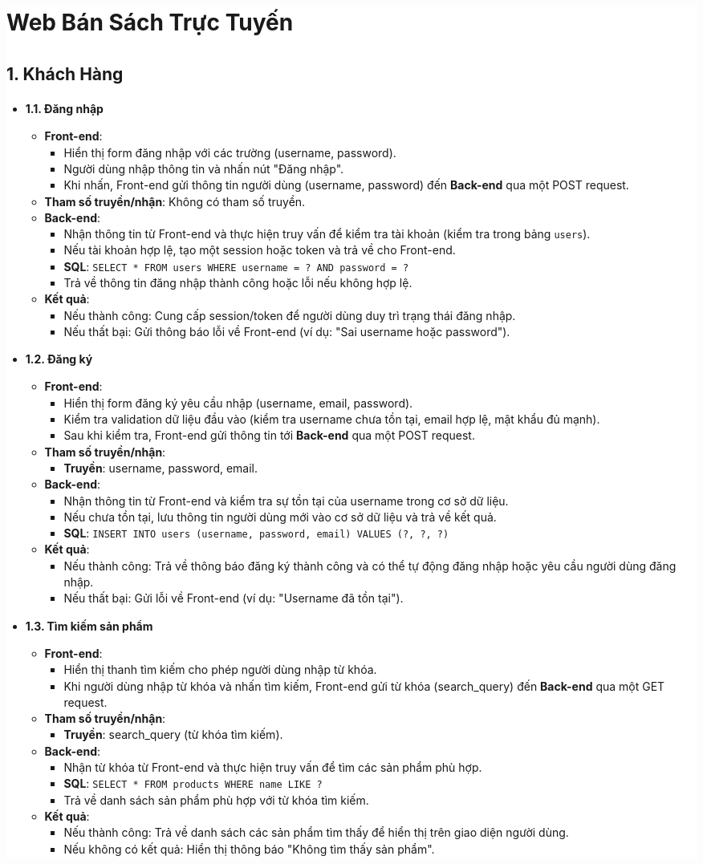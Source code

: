 # Web Bán Sách Trực Tuyến

## 1. Khách Hàng

- **1.1. Đăng nhập**
  - **Front-end**:
    - Hiển thị form đăng nhập với các trường (username, password).
    - Người dùng nhập thông tin và nhấn nút "Đăng nhập".
    - Khi nhấn, Front-end gửi thông tin người dùng (username, password) đến **Back-end** qua một POST request.
  - **Tham số truyền/nhận**: Không có tham số truyền.
  - **Back-end**:
    - Nhận thông tin từ Front-end và thực hiện truy vấn để kiểm tra tài khoản (kiểm tra trong bảng `users`).
    - Nếu tài khoản hợp lệ, tạo một session hoặc token và trả về cho Front-end.
    - **SQL**: `SELECT * FROM users WHERE username = ? AND password = ?`
    - Trả về thông tin đăng nhập thành công hoặc lỗi nếu không hợp lệ.
  - **Kết quả**:
    - Nếu thành công: Cung cấp session/token để người dùng duy trì trạng thái đăng nhập.
    - Nếu thất bại: Gửi thông báo lỗi về Front-end (ví dụ: "Sai username hoặc password").

- **1.2. Đăng ký**
  - **Front-end**:
    - Hiển thị form đăng ký yêu cầu nhập (username, email, password).
    - Kiểm tra validation dữ liệu đầu vào (kiểm tra username chưa tồn tại, email hợp lệ, mật khẩu đủ mạnh).
    - Sau khi kiểm tra, Front-end gửi thông tin tới **Back-end** qua một POST request.
  - **Tham số truyền/nhận**: 
    - **Truyền**: username, password, email.
  - **Back-end**:
    - Nhận thông tin từ Front-end và kiểm tra sự tồn tại của username trong cơ sở dữ liệu.
    - Nếu chưa tồn tại, lưu thông tin người dùng mới vào cơ sở dữ liệu và trả về kết quả.
    - **SQL**: `INSERT INTO users (username, password, email) VALUES (?, ?, ?)`
  - **Kết quả**:
    - Nếu thành công: Trả về thông báo đăng ký thành công và có thể tự động đăng nhập hoặc yêu cầu người dùng đăng nhập.
    - Nếu thất bại: Gửi lỗi về Front-end (ví dụ: "Username đã tồn tại").

- **1.3. Tìm kiếm sản phẩm**
  - **Front-end**:
    - Hiển thị thanh tìm kiếm cho phép người dùng nhập từ khóa.
    - Khi người dùng nhập từ khóa và nhấn tìm kiếm, Front-end gửi từ khóa (search_query) đến **Back-end** qua một GET request.
  - **Tham số truyền/nhận**: 
    - **Truyền**: search_query (từ khóa tìm kiếm).
  - **Back-end**:
    - Nhận từ khóa từ Front-end và thực hiện truy vấn để tìm các sản phẩm phù hợp.
    - **SQL**: `SELECT * FROM products WHERE name LIKE ?`
    - Trả về danh sách sản phẩm phù hợp với từ khóa tìm kiếm.
  - **Kết quả**:
    - Nếu thành công: Trả về danh sách các sản phẩm tìm thấy để hiển thị trên giao diện người dùng.
    - Nếu không có kết quả: Hiển thị thông báo "Không tìm thấy sản phẩm".
